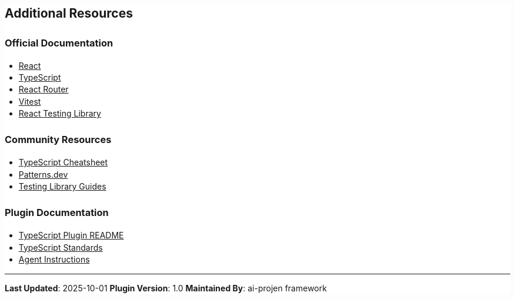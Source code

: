 ## Additional Resources

### Official Documentation
- [React](https://react.dev/)
- [TypeScript](https://www.typescriptlang.org/)
- [React Router](https://reactrouter.com/)
- [Vitest](https://vitest.dev/)
- [React Testing Library](https://testing-library.com/react)

### Community Resources
- [TypeScript Cheatsheet](https://react-typescript-cheatsheet.netlify.app/)
- [Patterns.dev](https://www.patterns.dev/)
- [Testing Library Guides](https://testing-library.com/docs/react-testing-library/example-intro)

### Plugin Documentation
- [TypeScript Plugin README](../README.md)
- [TypeScript Standards](../standards/typescript-standards.md)
- [Agent Instructions](../AGENT_INSTRUCTIONS.md)

---

**Last Updated**: 2025-10-01
**Plugin Version**: 1.0
**Maintained By**: ai-projen framework
